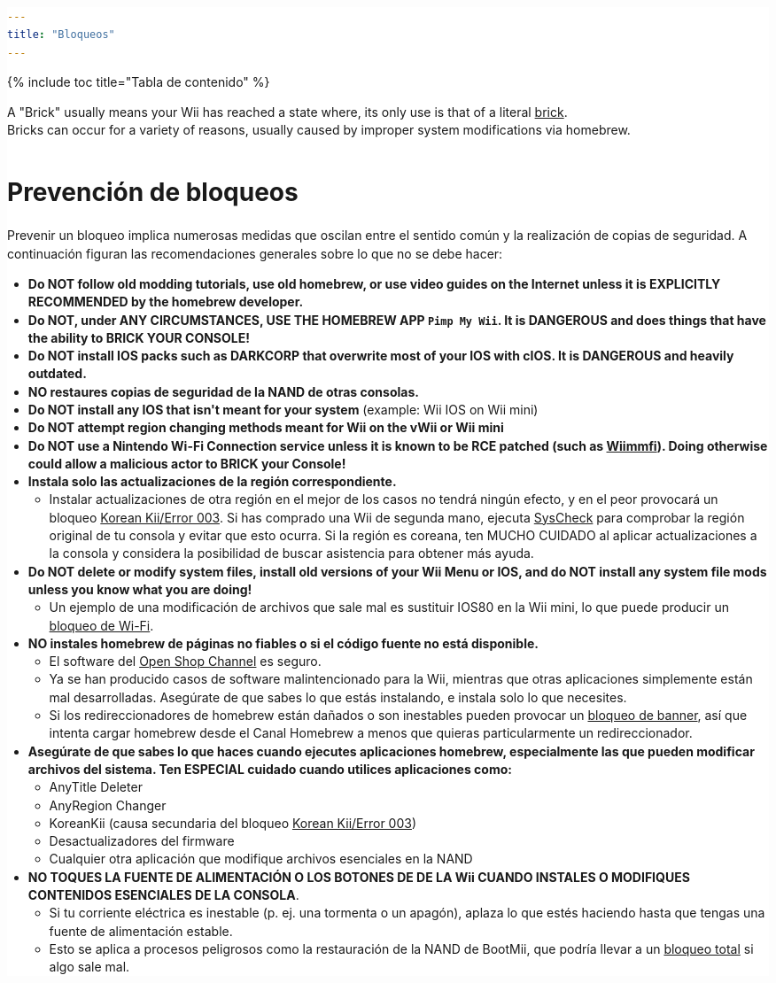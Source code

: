 ```yaml
---
title: "Bloqueos"
---
```


{% include toc title="Tabla de contenido" %}

A "Brick" usually means your Wii has reached a state where, its only use is that of a literal [brick](https://wikipedia.org/wiki/Brick). <br> Bricks can occur for a variety of reasons, usually caused by improper system modifications via homebrew.

# Prevención de bloqueos

Prevenir un bloqueo implica numerosas medidas que oscilan entre el sentido común y la realización de copias de seguridad. A continuación figuran las recomendaciones generales sobre lo que no se debe hacer:

+ **Do NOT follow old modding tutorials, use old homebrew, or use video guides on the Internet unless it is EXPLICITLY RECOMMENDED by the homebrew developer.**
+ **Do NOT, under ANY CIRCUMSTANCES, USE THE HOMEBREW APP `Pimp My Wii`. It is DANGEROUS and does things that have the ability to BRICK YOUR CONSOLE!**
+ **Do NOT install IOS packs such as DARKCORP that overwrite most of your IOS with cIOS. It is DANGEROUS and heavily outdated.**
+ **NO restaures copias de seguridad de la NAND de otras consolas.**
+ **Do NOT install any IOS that isn't meant for your system** (example: Wii IOS on Wii mini)
+ **Do NOT attempt region changing methods meant for Wii on the vWii or Wii mini**
+ **Do NOT use a Nintendo Wi-Fi Connection service unless it is known to be RCE patched (such as [Wiimmfi](wiimmfi)). Doing otherwise could allow a malicious actor to BRICK your Console!**
+ **Instala solo las actualizaciones de la región correspondiente.**
    + Instalar actualizaciones de otra región en el mejor de los casos no tendrá ningún efecto, y en el peor provocará un bloqueo [Korean Kii/Error 003](bricks#korean-kiierror-003-brick). Si has comprado una Wii de segunda mano, ejecuta [SysCheck](syscheck) para comprobar la región original de tu consola y evitar que esto ocurra. Si la región es coreana, ten MUCHO CUIDADO al aplicar actualizaciones a la consola y considera la posibilidad de buscar asistencia para obtener más ayuda.
+ **Do NOT delete or modify system files, install old versions of your Wii Menu or IOS, and do NOT install any system file mods unless you know what you are doing!**
    + Un ejemplo de una modificación de archivos que sale mal es sustituir IOS80 en la Wii mini, lo que puede producir un [bloqueo de Wi-Fi](bricks#wi-fi-brick).
+ **NO instales homebrew de páginas no fiables o si el código fuente no está disponible.**
    + El software del [Open Shop Channel](osc) es seguro.
    + Ya se han producido casos de software malintencionado para la Wii, mientras que otras aplicaciones simplemente están mal desarrolladas. Asegúrate de que sabes lo que estás instalando, e instala solo lo que necesites.
    + Si los redireccionadores de homebrew están dañados o son inestables pueden provocar un [bloqueo de banner](#banner-brick), así que intenta cargar homebrew desde el Canal Homebrew a menos que quieras particularmente un redireccionador.
+ **Asegúrate de que sabes lo que haces cuando ejecutes aplicaciones homebrew, especialmente las que pueden modificar archivos del sistema. Ten ESPECIAL cuidado cuando utilices aplicaciones como:**
    + AnyTitle Deleter
    + AnyRegion Changer
    + KoreanKii (causa secundaria del bloqueo [Korean Kii/Error 003](bricks#korean-kiierror-003-brick))
    + Desactualizadores del firmware
    + Cualquier otra aplicación que modifique archivos esenciales en la NAND
+ **NO TOQUES LA FUENTE DE ALIMENTACIÓN O LOS BOTONES DE DE LA Wii CUANDO INSTALES O MODIFIQUES CONTENIDOS ESENCIALES DE LA CONSOLA**.
    + Si tu corriente eléctrica es inestable (p. ej. una tormenta o un apagón), aplaza lo que estés haciendo hasta que tengas una fuente de alimentación estable.
    + Esto se aplica a procesos peligrosos como la restauración de la NAND de BootMii, que podría llevar a un [bloqueo total](#low-level-brick) si algo sale mal.
